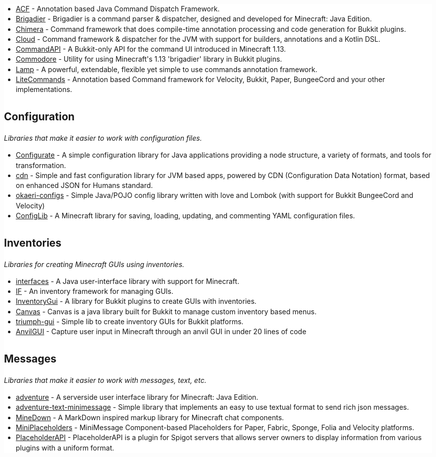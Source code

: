 - [ACF](https://github.com/aikar/commands) - Annotation based Java Command Dispatch Framework.
- [Brigadier](https://github.com/Mojang/brigadier) - Brigadier is a command parser & dispatcher, designed and developed for Minecraft: Java Edition.
- [Chimera](https://github.com/Pante/chimera) - Command framework that does compile-time annotation processing and code generation for Bukkit plugins.
- [Cloud](https://github.com/Incendo/Cloud) - Command framework & dispatcher for the JVM with support for builders, annotations and a Kotlin DSL.
- [CommandAPI](https://github.com/JorelAli/CommandAPI) - A Bukkit-only API for the command UI introduced in Minecraft 1.13.
- [Commodore](https://github.com/lucko/commodore) - Utility for using Minecraft's 1.13 'brigadier' library in Bukkit plugins.
- [Lamp](https://github.com/Revxrsal/Lamp) - A powerful, extendable, flexible yet simple to use commands annotation framework.
- [LiteCommands](https://github.com/Rollczi/LiteCommands) - Annotation based Command framework for Velocity, Bukkit, Paper, BungeeCord and your other implementations.

## Configuration
_Libraries that make it easier to work with configuration files._

- [Configurate](https://github.com/SpongePowered/Configurate/) - A simple configuration library for Java applications providing a node structure, a variety of formats, and tools for transformation.
- [cdn](https://github.com/dzikoysk/cdn) - Simple and fast configuration library for JVM based apps, powered by CDN (Configuration Data Notation) format, based on enhanced JSON for Humans standard.
- [okaeri-configs](https://github.com/OkaeriPoland/okaeri-configs) - Simple Java/POJO config library written with love and Lombok (with support for Bukkit BungeeCord and Velocity)
- [ConfigLib](https://github.com/Exlll/ConfigLib) - A Minecraft library for saving, loading, updating, and commenting YAML configuration files.

## Inventories
_Libraries for creating Minecraft GUIs using inventories._

- [interfaces](https://github.com/Incendo/interfaces) - A Java user-interface library with support for Minecraft.
- [IF](https://github.com/stefvanschie/IF) - An inventory framework for managing GUIs.
- [InventoryGui](https://github.com/Phoenix616/InventoryGui) - A library for Bukkit plugins to create GUIs with inventories.
- [Canvas](https://github.com/IPVP-MC/canvas) - Canvas is a java library built for Bukkit to manage custom inventory based menus.
- [triumph-gui](https://github.com/TriumphTeam/triumph-gui) - Simple lib to create inventory GUIs for Bukkit platforms.
- [AnvilGUI](https://github.com/WesJD/AnvilGUI) - Capture user input in Minecraft through an anvil GUI in under 20 lines of code

## Messages
_Libraries that make it easier to work with messages, text, etc._

- [adventure](https://github.com/KyoriPowered/adventure) - A serverside user interface library for Minecraft: Java Edition.
- [adventure-text-minimessage](https://github.com/KyoriPowered/adventure) - Simple library that implements an easy to use textual format to send rich json messages.
- [MineDown](https://github.com/Phoenix616/MineDown) - A MarkDown inspired markup library for Minecraft chat components.
- [MiniPlaceholders](https://github.com/MiniPlaceholders/MiniPlaceholders/) - MiniMessage Component-based Placeholders for Paper, Fabric, Sponge, Folia and Velocity platforms.
- [PlaceholderAPI](https://github.com/PlaceholderAPI/PlaceholderAPI) - PlaceholderAPI is a plugin for Spigot servers that allows server owners to display information from various plugins with a uniform format.
